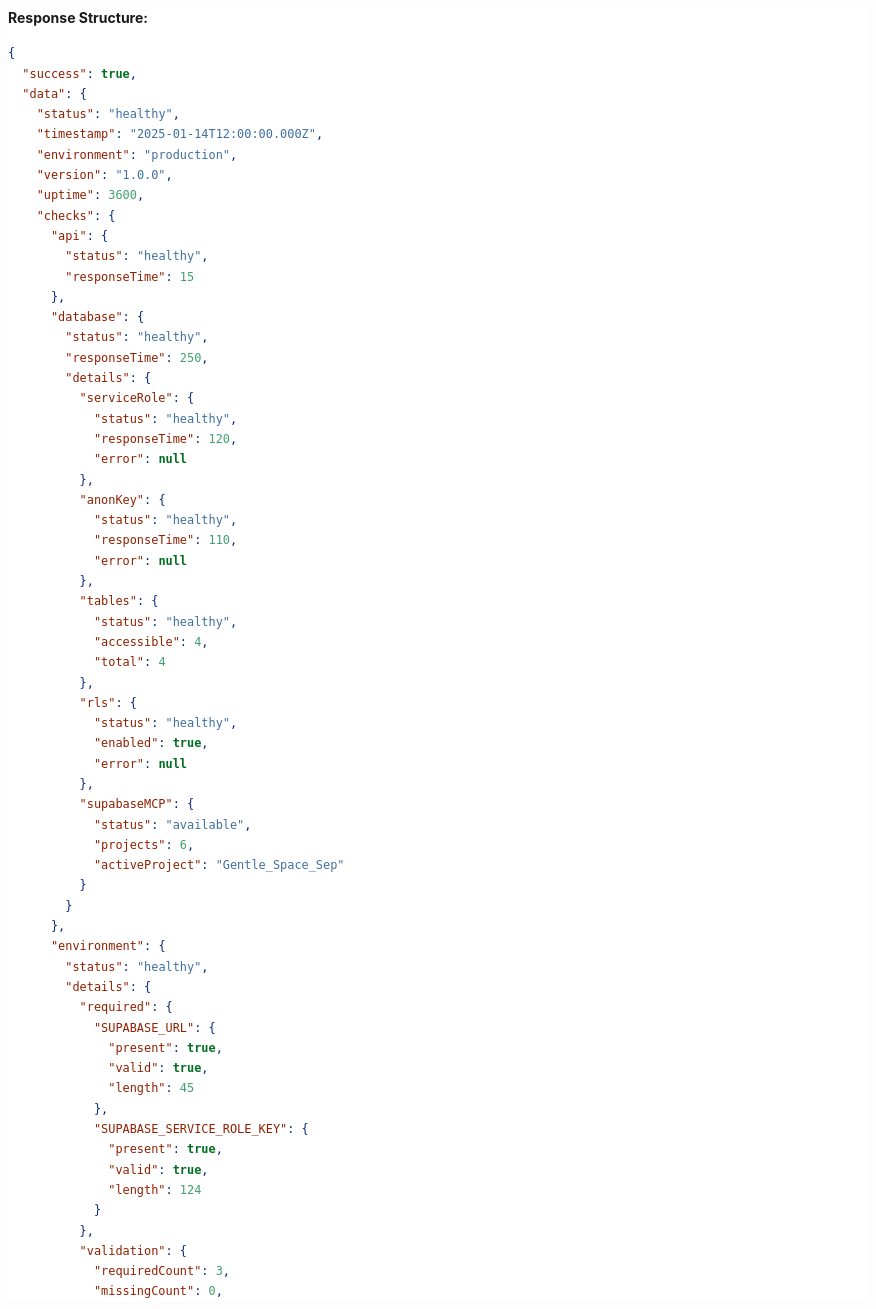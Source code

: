**Response Structure:**
```json
{
  "success": true,
  "data": {
    "status": "healthy",
    "timestamp": "2025-01-14T12:00:00.000Z",
    "environment": "production",
    "version": "1.0.0",
    "uptime": 3600,
    "checks": {
      "api": {
        "status": "healthy",
        "responseTime": 15
      },
      "database": {
        "status": "healthy",
        "responseTime": 250,
        "details": {
          "serviceRole": {
            "status": "healthy",
            "responseTime": 120,
            "error": null
          },
          "anonKey": {
            "status": "healthy",
            "responseTime": 110,
            "error": null
          },
          "tables": {
            "status": "healthy",
            "accessible": 4,
            "total": 4
          },
          "rls": {
            "status": "healthy",
            "enabled": true,
            "error": null
          },
          "supabaseMCP": {
            "status": "available",
            "projects": 6,
            "activeProject": "Gentle_Space_Sep"
          }
        }
      },
      "environment": {
        "status": "healthy",
        "details": {
          "required": {
            "SUPABASE_URL": {
              "present": true,
              "valid": true,
              "length": 45
            },
            "SUPABASE_SERVICE_ROLE_KEY": {
              "present": true,
              "valid": true,
              "length": 124
            }
          },
          "validation": {
            "requiredCount": 3,
            "missingCount": 0,
```